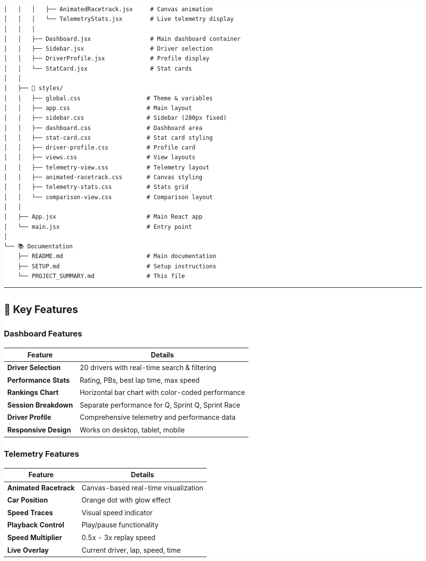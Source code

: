 ```
│   │   │   ├── AnimatedRacetrack.jsx     # Canvas animation
│   │   │   └── TelemetryStats.jsx        # Live telemetry display
│   │   │
│   │   ├── Dashboard.jsx                 # Main dashboard container
│   │   ├── Sidebar.jsx                   # Driver selection
│   │   ├── DriverProfile.jsx             # Profile display
│   │   └── StatCard.jsx                  # Stat cards
│   │
│   ├── 📂 styles/
│   │   ├── global.css                   # Theme & variables
│   │   ├── app.css                      # Main layout
│   │   ├── sidebar.css                  # Sidebar (280px fixed)
│   │   ├── dashboard.css                # Dashboard area
│   │   ├── stat-card.css                # Stat card styling
│   │   ├── driver-profile.css           # Profile card
│   │   ├── views.css                    # View layouts
│   │   ├── telemetry-view.css           # Telemetry layout
│   │   ├── animated-racetrack.css       # Canvas styling
│   │   ├── telemetry-stats.css          # Stats grid
│   │   └── comparison-view.css          # Comparison layout
│   │
│   ├── App.jsx                          # Main React app
│   └── main.jsx                         # Entry point
│
└── 📚 Documentation
    ├── README.md                        # Main documentation
    ├── SETUP.md                         # Setup instructions
    └── PROJECT_SUMMARY.md               # This file
```

---

## 🚀 Key Features

### Dashboard Features
| Feature | Details |
|---------|---------|
| **Driver Selection** | 20 drivers with real-time search & filtering |
| **Performance Stats** | Rating, PBs, best lap time, max speed |
| **Rankings Chart** | Horizontal bar chart with color-coded performance |
| **Session Breakdown** | Separate performance for Q, Sprint Q, Sprint Race |
| **Driver Profile** | Comprehensive telemetry and performance data |
| **Responsive Design** | Works on desktop, tablet, mobile |

### Telemetry Features
| Feature | Details |
|---------|---------|
| **Animated Racetrack** | Canvas-based real-time visualization |
| **Car Position** | Orange dot with glow effect |
| **Speed Traces** | Visual speed indicator |
| **Playback Control** | Play/pause functionality |
| **Speed Multiplier** | 0.5x - 3x replay speed |
| **Live Overlay** | Current driver, lap, speed, time |